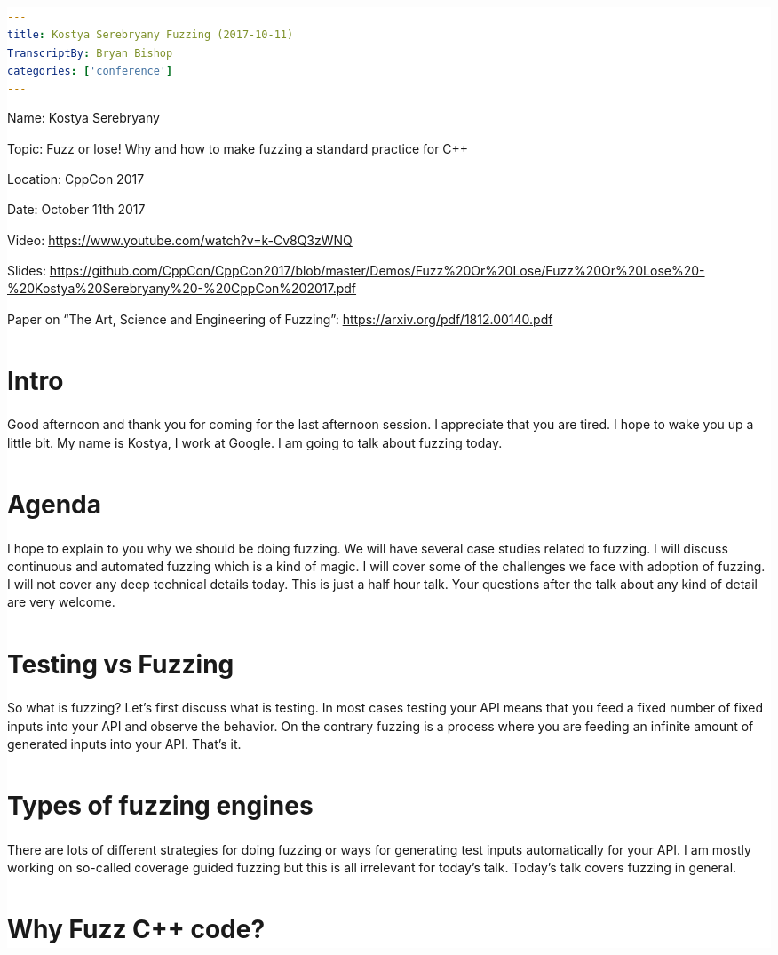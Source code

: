 ```yaml
---
title: Kostya Serebryany Fuzzing (2017-10-11)
TranscriptBy: Bryan Bishop
categories: ['conference']
---
```


Name: Kostya Serebryany

Topic: Fuzz or lose! Why and how to make fuzzing a standard practice for C++

Location: CppCon 2017

Date: October 11th 2017

Video: https://www.youtube.com/watch?v=k-Cv8Q3zWNQ

Slides: https://github.com/CppCon/CppCon2017/blob/master/Demos/Fuzz%20Or%20Lose/Fuzz%20Or%20Lose%20-%20Kostya%20Serebryany%20-%20CppCon%202017.pdf

Paper on “The Art, Science and Engineering of Fuzzing”: https://arxiv.org/pdf/1812.00140.pdf

# Intro

Good afternoon and thank you for coming for the last afternoon session. I appreciate that you are tired. I hope to wake you up a little bit. My name is Kostya, I work at Google. I am going to talk about fuzzing today.

# Agenda

I hope to explain to you why we should be doing fuzzing. We will have several case studies related to fuzzing. I will discuss continuous and automated fuzzing which is a kind of magic. I will cover some of the challenges we face with adoption of fuzzing. I will not cover any deep technical details today. This is just a half hour talk. Your questions after the talk about any kind of detail are very welcome. 

# Testing vs Fuzzing

So what is fuzzing? Let’s first discuss what is testing. In most cases testing your API means that you feed a fixed number of fixed inputs into your API and observe the behavior. On the contrary fuzzing is a process where you are feeding an infinite amount of generated inputs into your API. That’s it.

# Types of fuzzing engines

There are lots of different strategies for doing fuzzing or ways for generating test inputs automatically for your API. I am mostly working on so-called coverage guided fuzzing but this is all irrelevant for today’s talk. Today’s talk covers fuzzing in general.

# Why Fuzz C++ code?
